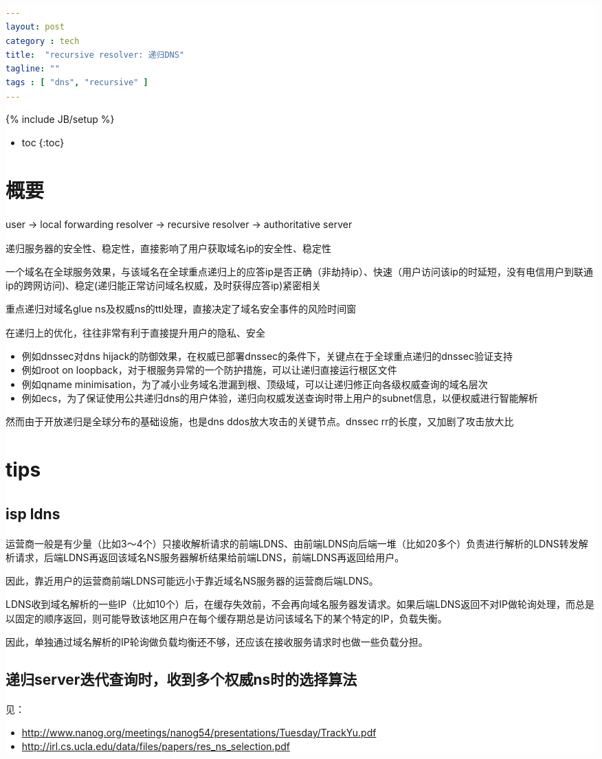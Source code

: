```yaml
---
layout: post
category : tech
title:  "recursive resolver: 递归DNS"
tagline: ""
tags : [ "dns", "recursive" ] 
---
```

{% include JB/setup %}

* toc
{:toc}

# 概要 

user -> local forwarding resolver -> recursive resolver -> authoritative server

递归服务器的安全性、稳定性，直接影响了用户获取域名ip的安全性、稳定性

一个域名在全球服务效果，与该域名在全球重点递归上的应答ip是否正确（非劫持ip）、快速（用户访问该ip的时延短，没有电信用户到联通ip的跨网访问)、稳定(递归能正常访问域名权威，及时获得应答ip)紧密相关

重点递归对域名glue ns及权威ns的ttl处理，直接决定了域名安全事件的风险时间窗

在递归上的优化，往往非常有利于直接提升用户的隐私、安全
- 例如dnssec对dns hijack的防御效果，在权威已部署dnssec的条件下，关键点在于全球重点递归的dnssec验证支持
- 例如root on loopback，对于根服务异常的一个防护措施，可以让递归直接运行根区文件
- 例如qname minimisation，为了减小业务域名泄漏到根、顶级域，可以让递归修正向各级权威查询的域名层次
- 例如ecs，为了保证使用公共递归dns的用户体验，递归向权威发送查询时带上用户的subnet信息，以便权威进行智能解析

然而由于开放递归是全球分布的基础设施，也是dns ddos放大攻击的关键节点。dnssec rr的长度，又加剧了攻击放大比

# tips

## isp ldns

运营商一般是有少量（比如3～4个）只接收解析请求的前端LDNS、由前端LDNS向后端一堆（比如20多个）负责进行解析的LDNS转发解析请求，后端LDNS再返回该域名NS服务器解析结果给前端LDNS，前端LDNS再返回给用户。

因此，靠近用户的运营商前端LDNS可能远小于靠近域名NS服务器的运营商后端LDNS。

LDNS收到域名解析的一些IP（比如10个）后，在缓存失效前，不会再向域名服务器发请求。如果后端LDNS返回不对IP做轮询处理，而总是以固定的顺序返回，则可能导致该地区用户在每个缓存期总是访问该域名下的某个特定的IP，负载失衡。

因此，单独通过域名解析的IP轮询做负载均衡还不够，还应该在接收服务请求时也做一些负载分担。 

## 递归server迭代查询时，收到多个权威ns时的选择算法

见：
- http://www.nanog.org/meetings/nanog54/presentations/Tuesday/TrackYu.pdf
- http://irl.cs.ucla.edu/data/files/papers/res_ns_selection.pdf
